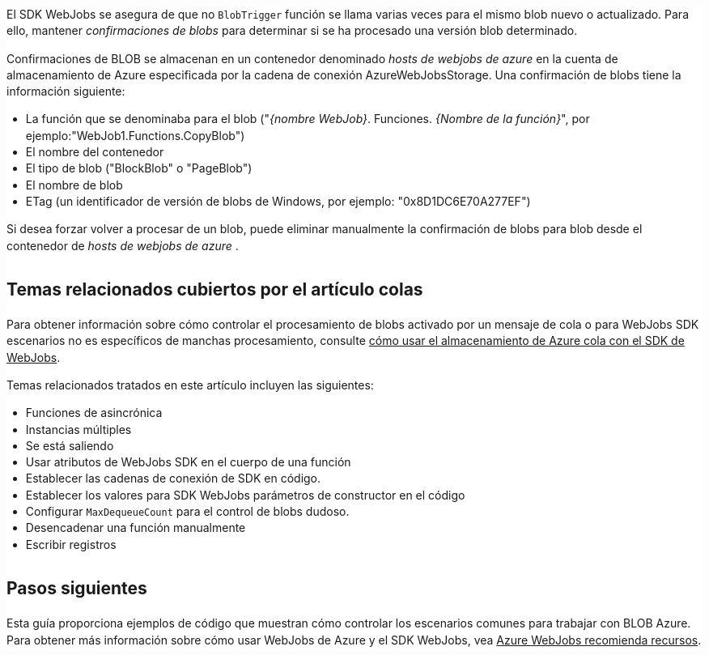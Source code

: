 El SDK WebJobs se asegura de que no `BlobTrigger` función se llama varias veces para el mismo blob nuevo o actualizado. Para ello, mantener *confirmaciones de blobs* para determinar si se ha procesado una versión blob determinado.

Confirmaciones de BLOB se almacenan en un contenedor denominado *hosts de webjobs de azure* en la cuenta de almacenamiento de Azure especificada por la cadena de conexión AzureWebJobsStorage. Una confirmación de blobs tiene la información siguiente:

* La función que se denominaba para el blob ("*{nombre WebJob}*. Funciones. *{Nombre de la función}*", por ejemplo:"WebJob1.Functions.CopyBlob")
* El nombre del contenedor
* El tipo de blob ("BlockBlob" o "PageBlob")
* El nombre de blob
* ETag (un identificador de versión de blobs de Windows, por ejemplo: "0x8D1DC6E70A277EF")

Si desea forzar volver a procesar de un blob, puede eliminar manualmente la confirmación de blobs para blob desde el contenedor de *hosts de webjobs de azure* .

## <a id="queues"></a>Temas relacionados cubiertos por el artículo colas

Para obtener información sobre cómo controlar el procesamiento de blobs activado por un mensaje de cola o para WebJobs SDK escenarios no es específicos de manchas procesamiento, consulte [cómo usar el almacenamiento de Azure cola con el SDK de WebJobs](websites-dotnet-webjobs-sdk-storage-queues-how-to.md). 

Temas relacionados tratados en este artículo incluyen las siguientes:

* Funciones de asincrónica
* Instancias múltiples
* Se está saliendo
* Usar atributos de WebJobs SDK en el cuerpo de una función
* Establecer las cadenas de conexión de SDK en código.
* Establecer los valores para SDK WebJobs parámetros de constructor en el código
* Configurar `MaxDequeueCount` para el control de blobs dudoso.
* Desencadenar una función manualmente
* Escribir registros

## <a id="nextsteps"></a>Pasos siguientes

Esta guía proporciona ejemplos de código que muestran cómo controlar los escenarios comunes para trabajar con BLOB Azure. Para obtener más información sobre cómo usar WebJobs de Azure y el SDK WebJobs, vea [Azure WebJobs recomienda recursos](http://go.microsoft.com/fwlink/?linkid=390226).
 
